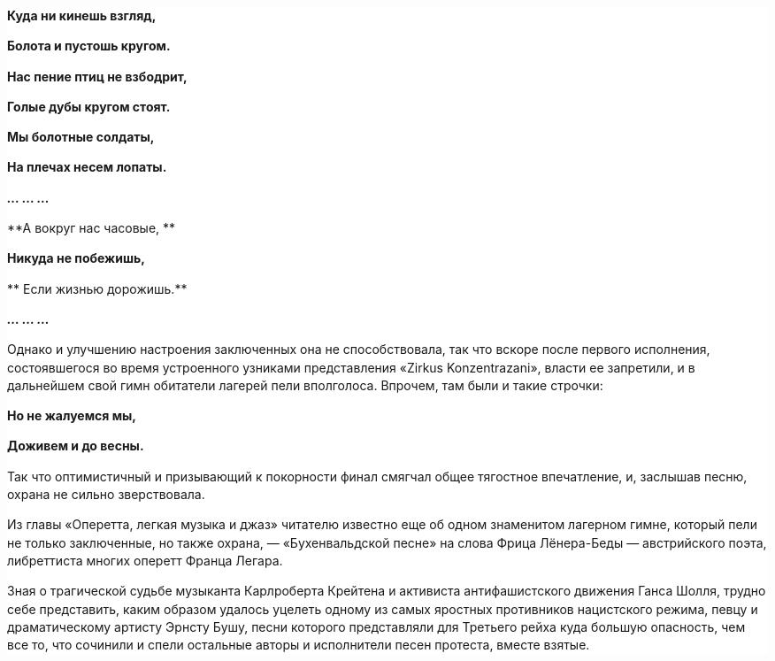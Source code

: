 
**Куда ни кинешь взгляд,**

**Болота и пустошь кругом.**

**Нас пение птиц не взбодрит,**

**Голые дубы кругом стоят.**

**Мы болотные солдаты,**

**На плечах несем лопаты.**

**_… … …_**

**А вокруг нас часовые, **

**Никуда не побежишь,**

** Если жизнью дорожишь.**

**_… … …_**

Однако и улучшению настроения заключенных она не способство­вала, так что вскоре после первого исполнения, состоявшегося во время устроенного узниками представления «Zirkus Konzentrazani», власти ее запретили, и в дальнейшем свой гимн обитатели лагерей пели вполголоса. Впрочем, там были и такие строчки:

**Но не жалуемся мы,**

**Доживем и до весны.**

Так что оптимистичный и призывающий к покорности финал смяг­чал общее тягостное впечатление, и, заслышав песню, охрана не сильно зверствовала.

Из главы «Оперетта, легкая музыка и джаз» читателю известно еще об одном знаменитом лагерном гимне, который пели не только заключенные, но также охрана, — «Бухенвальдской песне» на слова Фрица Лёнера-Беды — австрийского поэта, либреттиста многих опе­ретт Франца Легара.

Зная о трагической судьбе музыканта Карлроберта Крейтена и активиста антифашистского движения Ганса Шолля, трудно се­бе представить, каким образом удалось уцелеть одному из самых яростных противников нацистского режима, певцу и драматическо­му артисту Эрнсту Бушу, песни которого представляли для Третье­го рейха куда большую опасность, чем все то, что сочинили и спе­ли остальные авторы и исполнители песен протеста, вместе взятые.
